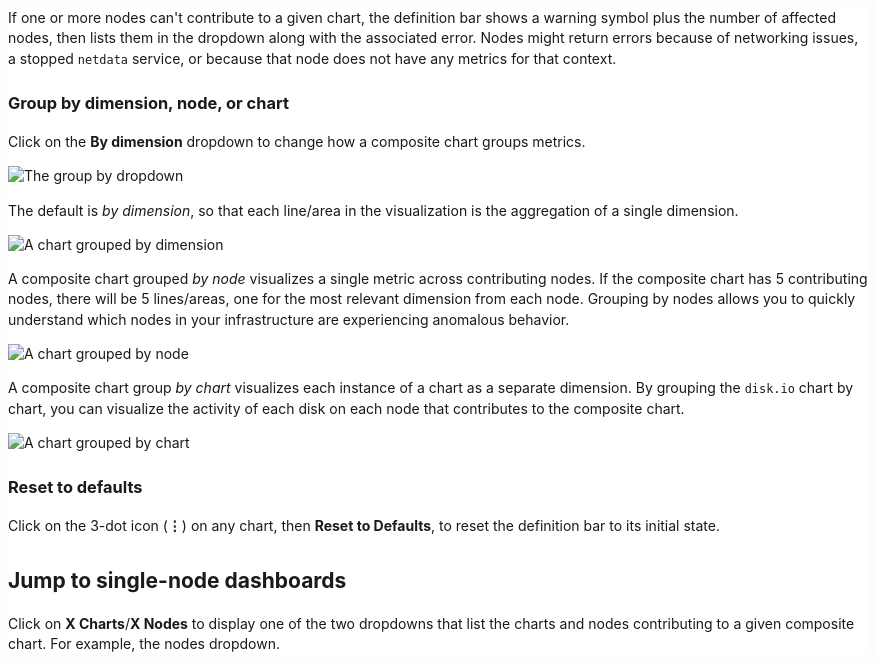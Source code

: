 If one or more nodes can't contribute to a given chart, the definition bar shows a warning symbol plus the number of
affected nodes, then lists them in the dropdown along with the associated error. Nodes might return errors because of
networking issues, a stopped `netdata` service, or because that node does not have any metrics for that context.

### Group by dimension, node, or chart

Click on the **By dimension** dropdown to change how a composite chart groups metrics.

![The group by
dropdown](https://user-images.githubusercontent.com/1153921/114920803-afa41a00-9dde-11eb-8eaa-b9f0017425ac.png)

The default is _by dimension_, so that each line/area in the visualization is the aggregation of a single dimension.

![A chart grouped by
dimension](https://user-images.githubusercontent.com/1153921/114920565-6a7fe800-9dde-11eb-887d-02acfde837e1.png)

A composite chart grouped _by node_ visualizes a single metric across contributing nodes. If the composite chart has 5
contributing nodes, there will be 5 lines/areas, one for the most relevant dimension from each node. Grouping by nodes
allows you to quickly understand which nodes in your infrastructure are experiencing anomalous behavior.

![A chart grouped by
node](https://user-images.githubusercontent.com/1153921/114920568-6b187e80-9dde-11eb-9068-29831daba8e0.png)

A composite chart group _by chart_ visualizes each instance of a chart as a separate dimension. By grouping the
`disk.io` chart by chart, you can visualize the activity of each disk on each node that contributes to the composite
chart.

![A chart grouped by
chart](https://user-images.githubusercontent.com/1153921/114920564-69e75180-9dde-11eb-80b2-3ca5e5ac29de.png)

### Reset to defaults

Click on the 3-dot icon (**⋮**) on any chart, then **Reset to Defaults**, to reset the definition bar to its initial
state.

## Jump to single-node dashboards

Click on **X Charts**/**X Nodes** to display one of the two dropdowns that list the charts and nodes contributing to a
given composite chart. For example, the nodes dropdown.
